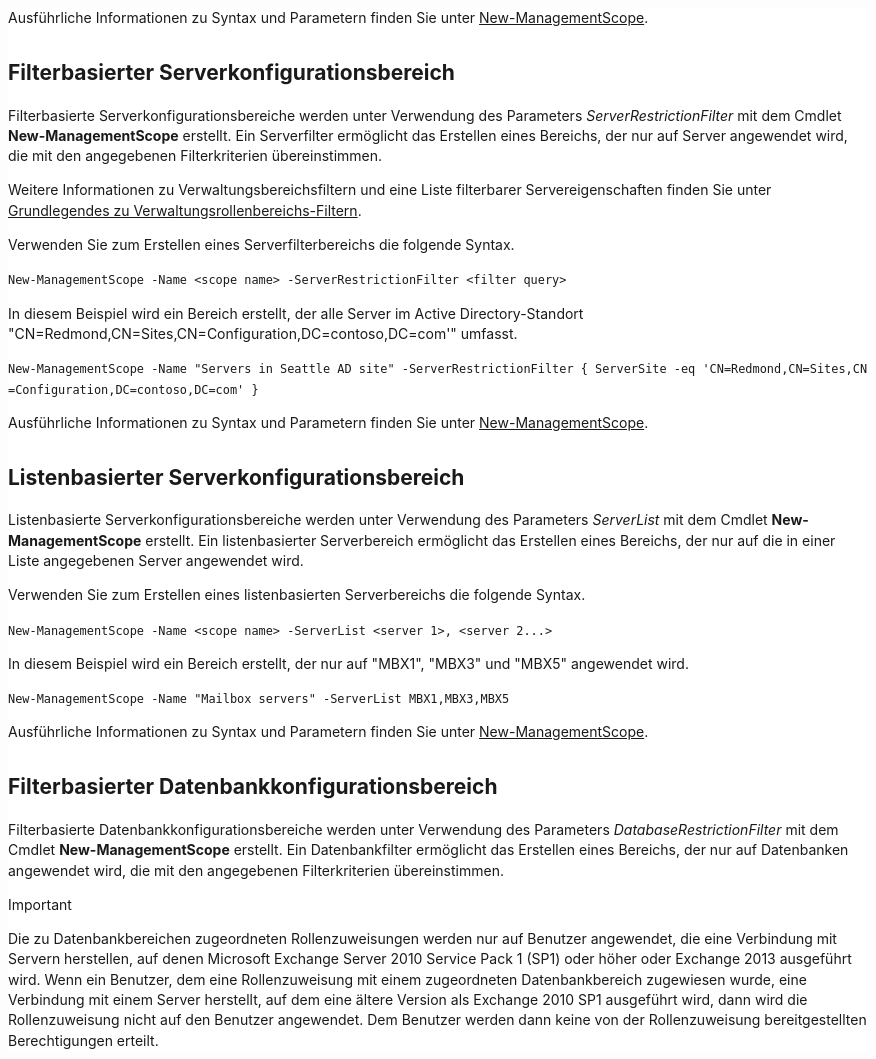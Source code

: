Ausführliche Informationen zu Syntax und Parametern finden Sie unter [New-ManagementScope](https://technet.microsoft.com/de-de/library/dd335137\(v=exchg.150\)).

## Filterbasierter Serverkonfigurationsbereich

Filterbasierte Serverkonfigurationsbereiche werden unter Verwendung des Parameters *ServerRestrictionFilter* mit dem Cmdlet **New-ManagementScope** erstellt. Ein Serverfilter ermöglicht das Erstellen eines Bereichs, der nur auf Server angewendet wird, die mit den angegebenen Filterkriterien übereinstimmen.

Weitere Informationen zu Verwaltungsbereichsfiltern und eine Liste filterbarer Servereigenschaften finden Sie unter [Grundlegendes zu Verwaltungsrollenbereichs-Filtern](understanding-management-role-scope-filters-exchange-2013-help.md).

Verwenden Sie zum Erstellen eines Serverfilterbereichs die folgende Syntax.

    New-ManagementScope -Name <scope name> -ServerRestrictionFilter <filter query>

In diesem Beispiel wird ein Bereich erstellt, der alle Server im Active Directory-Standort "CN=Redmond,CN=Sites,CN=Configuration,DC=contoso,DC=com'" umfasst.

    New-ManagementScope -Name "Servers in Seattle AD site" -ServerRestrictionFilter { ServerSite -eq 'CN=Redmond,CN=Sites,CN=Configuration,DC=contoso,DC=com' }

Ausführliche Informationen zu Syntax und Parametern finden Sie unter [New-ManagementScope](https://technet.microsoft.com/de-de/library/dd335137\(v=exchg.150\)).

## Listenbasierter Serverkonfigurationsbereich

Listenbasierte Serverkonfigurationsbereiche werden unter Verwendung des Parameters *ServerList* mit dem Cmdlet **New-ManagementScope** erstellt. Ein listenbasierter Serverbereich ermöglicht das Erstellen eines Bereichs, der nur auf die in einer Liste angegebenen Server angewendet wird.

Verwenden Sie zum Erstellen eines listenbasierten Serverbereichs die folgende Syntax.

    New-ManagementScope -Name <scope name> -ServerList <server 1>, <server 2...>

In diesem Beispiel wird ein Bereich erstellt, der nur auf "MBX1", "MBX3" und "MBX5" angewendet wird.

    New-ManagementScope -Name "Mailbox servers" -ServerList MBX1,MBX3,MBX5

Ausführliche Informationen zu Syntax und Parametern finden Sie unter [New-ManagementScope](https://technet.microsoft.com/de-de/library/dd335137\(v=exchg.150\)).

## Filterbasierter Datenbankkonfigurationsbereich

Filterbasierte Datenbankkonfigurationsbereiche werden unter Verwendung des Parameters *DatabaseRestrictionFilter* mit dem Cmdlet **New-ManagementScope** erstellt. Ein Datenbankfilter ermöglicht das Erstellen eines Bereichs, der nur auf Datenbanken angewendet wird, die mit den angegebenen Filterkriterien übereinstimmen.


> [!IMPORTANT]
> Die zu Datenbankbereichen zugeordneten Rollenzuweisungen werden nur auf Benutzer angewendet, die eine Verbindung mit Servern herstellen, auf denen Microsoft Exchange Server 2010 Service Pack&nbsp;1 (SP1) oder höher oder Exchange 2013 ausgeführt wird. Wenn ein Benutzer, dem eine Rollenzuweisung mit einem zugeordneten Datenbankbereich zugewiesen wurde, eine Verbindung mit einem Server herstellt, auf dem eine ältere Version als Exchange 2010 SP1 ausgeführt wird, dann wird die Rollenzuweisung nicht auf den Benutzer angewendet. Dem Benutzer werden dann keine von der Rollenzuweisung bereitgestellten Berechtigungen erteilt.
